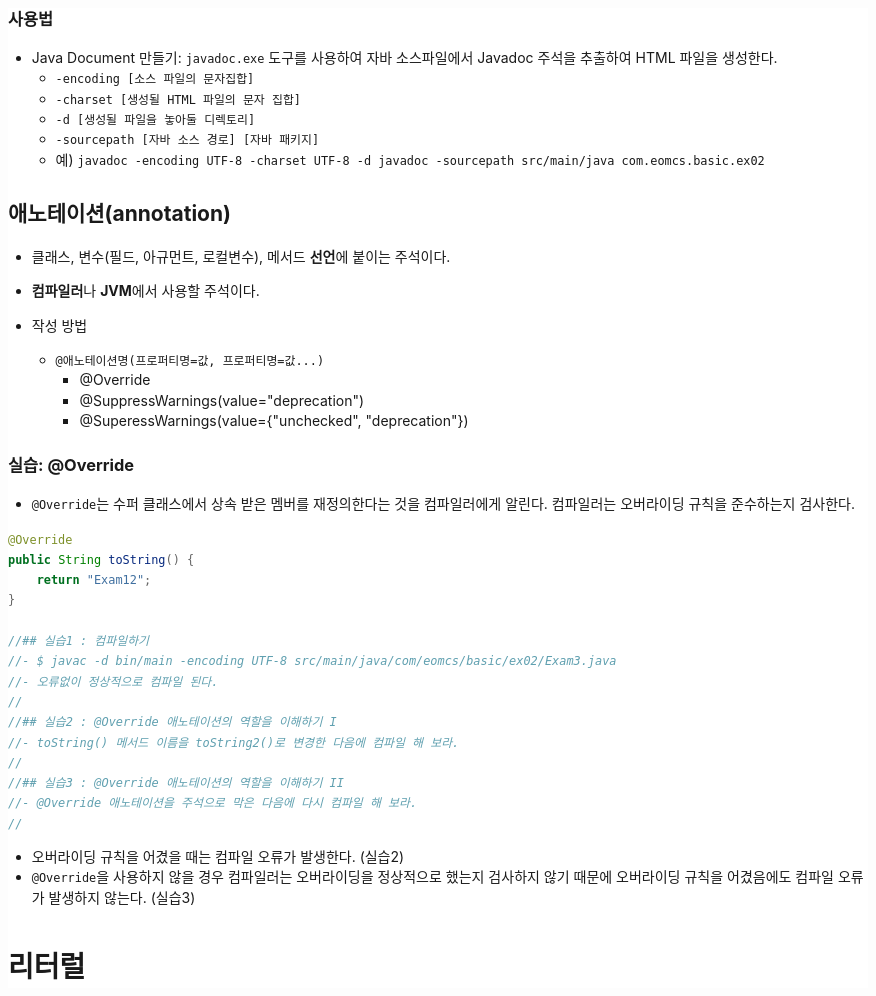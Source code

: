 ### 사용법

- Java Document 만들기: `javadoc.exe` 도구를 사용하여 자바 소스파일에서 Javadoc 주석을 추출하여 HTML 파일을 생성한다.
  - `-encoding [소스 파일의 문자집합]`
  - `-charset [생성될 HTML 파일의 문자 집합]`
  - `-d [생성될 파일을 놓아둘 디렉토리]`
  - `-sourcepath [자바 소스 경로] [자바 패키지]`
  - 예) `javadoc -encoding UTF-8 -charset UTF-8 -d javadoc -sourcepath src/main/java com.eomcs.basic.ex02`



## 애노테이션(annotation)

- 클래스, 변수(필드, 아규먼트, 로컬변수), 메서드 **선언**에 붙이는 주석이다.
- **컴파일러**나 **JVM**에서 사용할 주석이다.

- 작성 방법
  - `@애노테이션명(프로퍼티명=값, 프로퍼티명=값...)`
    - @Override
    - @SuppressWarnings(value="deprecation")
    - @SuperessWarnings(value={"unchecked", "deprecation"})



### 실습: @Override

- `@Override`는 수퍼 클래스에서 상속 받은 멤버를 재정의한다는 것을 컴파일러에게 알린다. 컴파일러는 오버라이딩 규칙을 준수하는지 검사한다. 

```java
@Override
public String toString() {
	return "Exam12";
}

//## 실습1 : 컴파일하기
//- $ javac -d bin/main -encoding UTF-8 src/main/java/com/eomcs/basic/ex02/Exam3.java
//- 오류없이 정상적으로 컴파일 된다.
//
//## 실습2 : @Override 애노테이션의 역할을 이해하기 I
//- toString() 메서드 이름을 toString2()로 변경한 다음에 컴파일 해 보라.
//
//## 실습3 : @Override 애노테이션의 역할을 이해하기 II
//- @Override 애노테이션을 주석으로 막은 다음에 다시 컴파일 해 보라.
//
```

- 오버라이딩 규칙을 어겼을 때는 컴파일 오류가 발생한다. (실습2)
- `@Override`을 사용하지 않을 경우 컴파일러는 오버라이딩을 정상적으로 했는지 검사하지 않기 때문에 오버라이딩 규칙을 어겼음에도 컴파일 오류가 발생하지 않는다. (실습3)



# 리터럴
